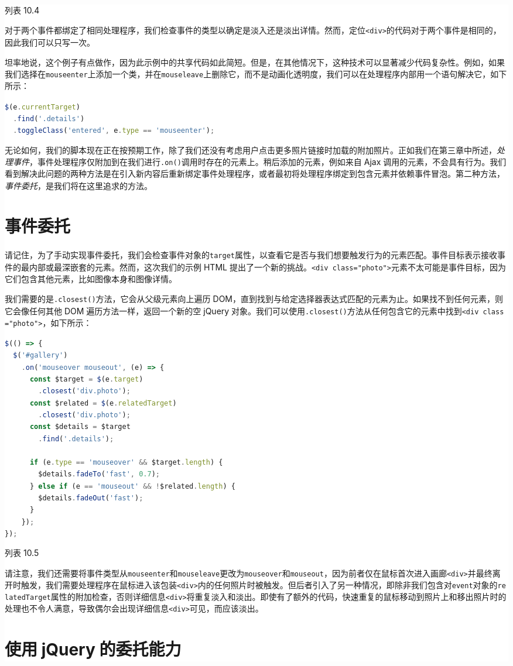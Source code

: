 列表 10.4

对于两个事件都绑定了相同处理程序，我们检查事件的类型以确定是淡入还是淡出详情。然而，定位`<div>`的代码对于两个事件是相同的，因此我们可以只写一次。

坦率地说，这个例子有点做作，因为此示例中的共享代码如此简短。但是，在其他情况下，这种技术可以显著减少代码复杂性。例如，如果我们选择在`mouseenter`上添加一个类，并在`mouseleave`上删除它，而不是动画化透明度，我们可以在处理程序内部用一个语句解决它，如下所示：

```js
$(e.currentTarget)
  .find('.details') 
  .toggleClass('entered', e.type == 'mouseenter'); 

```

无论如何，我们的脚本现在正在按预期工作，除了我们还没有考虑用户点击更多照片链接时加载的附加照片。正如我们在第三章中所述，*处理事件*，事件处理程序仅附加到在我们进行`.on()`调用时存在的元素上。稍后添加的元素，例如来自 Ajax 调用的元素，不会具有行为。我们看到解决此问题的两种方法是在引入新内容后重新绑定事件处理程序，或者最初将处理程序绑定到包含元素并依赖事件冒泡。第二种方法，*事件委托*，是我们将在这里追求的方法。

# 事件委托

请记住，为了手动实现事件委托，我们会检查事件对象的`target`属性，以查看它是否与我们想要触发行为的元素匹配。事件目标表示接收事件的最内部或最深嵌套的元素。然而，这次我们的示例 HTML 提出了一个新的挑战。`<div class="photo">`元素不太可能是事件目标，因为它们包含其他元素，比如图像本身和图像详情。

我们需要的是`.closest()`方法，它会从父级元素向上遍历 DOM，直到找到与给定选择器表达式匹配的元素为止。如果找不到任何元素，则它会像任何其他 DOM 遍历方法一样，返回一个新的空 jQuery 对象。我们可以使用`.closest()`方法从任何包含它的元素中找到`<div class="photo">`，如下所示：

```js
$(() => { 
  $('#gallery')
    .on('mouseover mouseout', (e) => {
      const $target = $(e.target)
        .closest('div.photo');
      const $related = $(e.relatedTarget)
        .closest('div.photo');
      const $details = $target
        .find('.details');

      if (e.type == 'mouseover' && $target.length) {
        $details.fadeTo('fast', 0.7);
      } else if (e == 'mouseout' && !$related.length) {
        $details.fadeOut('fast');
      }
    });
}); 

```

列表 10.5

请注意，我们还需要将事件类型从`mouseenter`和`mouseleave`更改为`mouseover`和`mouseout`，因为前者仅在鼠标首次进入画廊`<div>`并最终离开时触发，我们需要处理程序在鼠标进入该包装`<div>`内的任何照片时被触发。但后者引入了另一种情况，即除非我们包含对`event`对象的`relatedTarget`属性的附加检查，否则详细信息`<div>`将重复淡入和淡出。即使有了额外的代码，快速重复的鼠标移动到照片上和移出照片时的处理也不令人满意，导致偶尔会出现详细信息`<div>`可见，而应该淡出。

# 使用 jQuery 的委托能力
